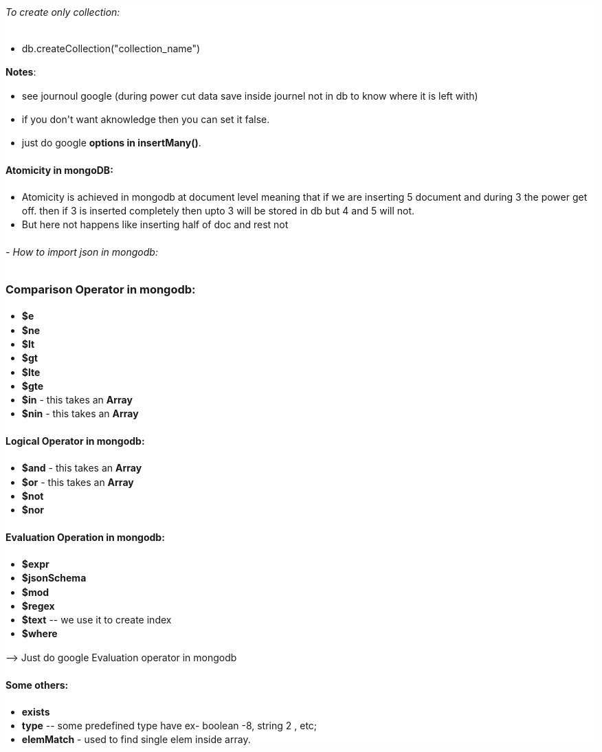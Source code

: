 ###### To create only collection:

- db.createCollection("collection_name")

**Notes**:

- see journoul google (during power cut data save inside journel not in db to know where it is left with)

- if you don't want aknowledge then you can set it false.

- just do google **options in insertMany()**.

#### Atomicity in mongoDB:

- Atomicity is achieved in mongodb at document level meaning that if we are inserting 5 document and during 3 the power get off. then if 3 is inserted completely then upto 3 will be stored in db but 4 and 5 will not.
- But here not happens like inserting half of doc and rest not

###### - How to import json in mongodb:

### Comparison Operator in mongodb:

- **$e**
- **$ne**
- **$lt**
- **$gt**
- **$lte**
- **$gte**
- **$in** - this takes an **Array**
- **$nin** - this takes an **Array**

#### Logical Operator in mongodb:

- **$and** - this takes an **Array**
- **$or** - this takes an **Array**
- **$not**
- **$nor**

#### Evaluation Operation in mongodb:

- **$expr**
- **$jsonSchema**
- **$mod**
- **$regex**
- **$text** -- we use it to create index
- **$where**

--> Just do google Evaluation operator in mongodb

#### Some others:

- **exists**
- **type** -- some predefined type have ex- boolean -8, string 2 , etc;
- **elemMatch** - used to find single elem inside array.
